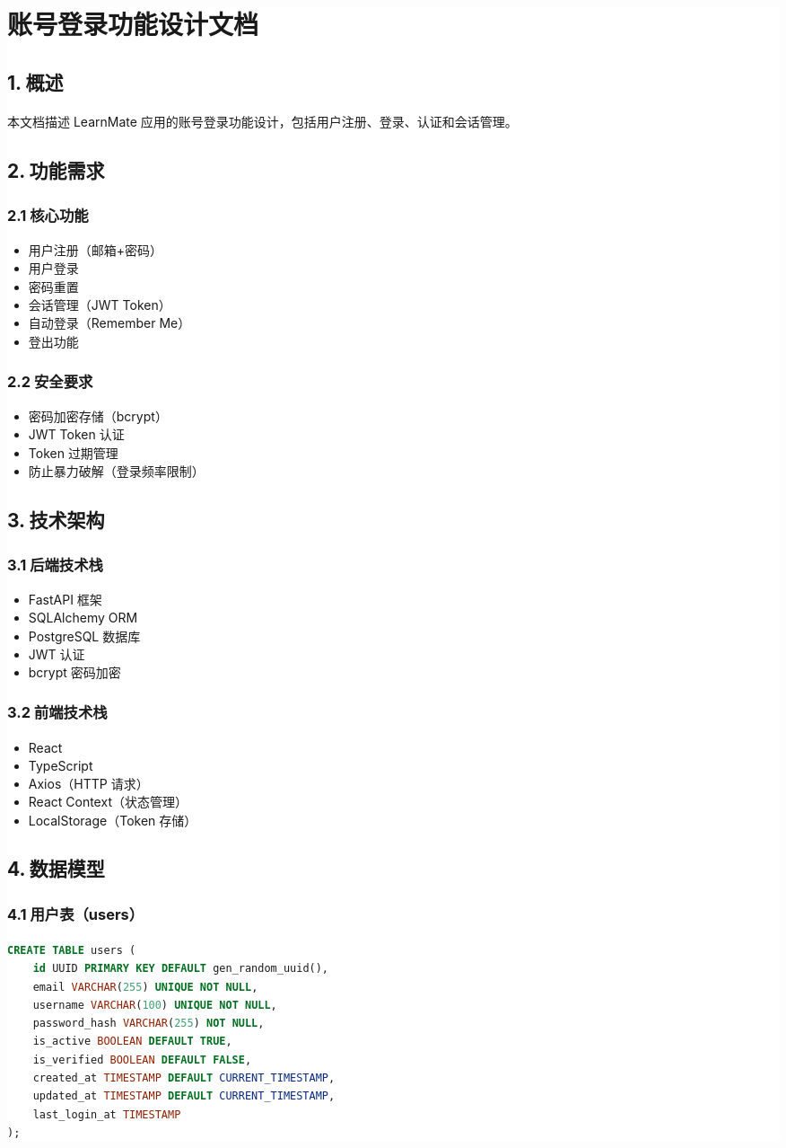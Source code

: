 # 账号登录功能设计文档

## 1. 概述

本文档描述 LearnMate 应用的账号登录功能设计，包括用户注册、登录、认证和会话管理。

## 2. 功能需求

### 2.1 核心功能
- 用户注册（邮箱+密码）
- 用户登录
- 密码重置
- 会话管理（JWT Token）
- 自动登录（Remember Me）
- 登出功能

### 2.2 安全要求
- 密码加密存储（bcrypt）
- JWT Token 认证
- Token 过期管理
- 防止暴力破解（登录频率限制）

## 3. 技术架构

### 3.1 后端技术栈
- FastAPI 框架
- SQLAlchemy ORM
- PostgreSQL 数据库
- JWT 认证
- bcrypt 密码加密

### 3.2 前端技术栈
- React
- TypeScript
- Axios（HTTP 请求）
- React Context（状态管理）
- LocalStorage（Token 存储）

## 4. 数据模型

### 4.1 用户表（users）
```sql
CREATE TABLE users (
    id UUID PRIMARY KEY DEFAULT gen_random_uuid(),
    email VARCHAR(255) UNIQUE NOT NULL,
    username VARCHAR(100) UNIQUE NOT NULL,
    password_hash VARCHAR(255) NOT NULL,
    is_active BOOLEAN DEFAULT TRUE,
    is_verified BOOLEAN DEFAULT FALSE,
    created_at TIMESTAMP DEFAULT CURRENT_TIMESTAMP,
    updated_at TIMESTAMP DEFAULT CURRENT_TIMESTAMP,
    last_login_at TIMESTAMP
);
```
